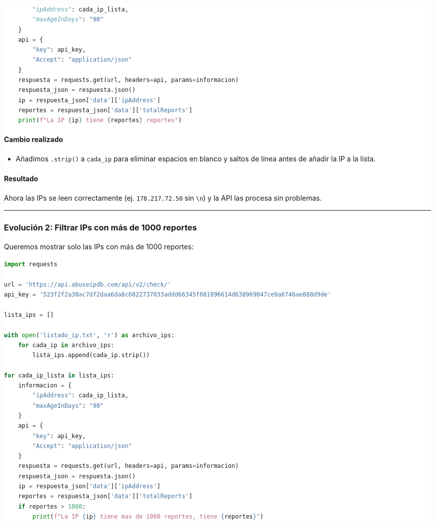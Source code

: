 ```python
        "ipAddress": cada_ip_lista,
        "maxAgeInDays": "90"
    }
    api = {
        "key": api_key,
        "Accept": "application/json"
    }
    respuesta = requests.get(url, headers=api, params=informacion)
    respuesta_json = respuesta.json()
    ip = respuesta_json['data']['ipAddress']
    reportes = respuesta_json['data']['totalReports']
    print(f"La IP {ip} tiene {reportes} reportes")
```

#### **Cambio realizado**
- Añadimos `.strip()` a `cada_ip` para eliminar espacios en blanco y saltos de línea antes de añadir la IP a la lista.

#### **Resultado**
Ahora las IPs se leen correctamente (ej. `178.217.72.50` sin `\n`) y la API las procesa sin problemas.

---

### **Evolución 2: Filtrar IPs con más de 1000 reportes**
Queremos mostrar solo las IPs con más de 1000 reportes:

```python
import requests

url = 'https://api.abuseipdb.com/api/v2/check/'
api_key = '523f2f2a30ac7df2daa6da8c6022737033addd66345f081896614d638969047ce9a6746ae888d9de'

lista_ips = []

with open('listado_ip.txt', 'r') as archivo_ips:
    for cada_ip in archivo_ips:
        lista_ips.append(cada_ip.strip())

for cada_ip_lista in lista_ips:
    informacion = {
        "ipAddress": cada_ip_lista,
        "maxAgeInDays": "90"
    }
    api = {
        "key": api_key,
        "Accept": "application/json"
    }
    respuesta = requests.get(url, headers=api, params=informacion)
    respuesta_json = respuesta.json()
    ip = respuesta_json['data']['ipAddress']
    reportes = respuesta_json['data']['totalReports']
    if reportes > 1000:
        print(f"La IP {ip} tiene mas de 1000 reportes, tiene {reportes}")
```
